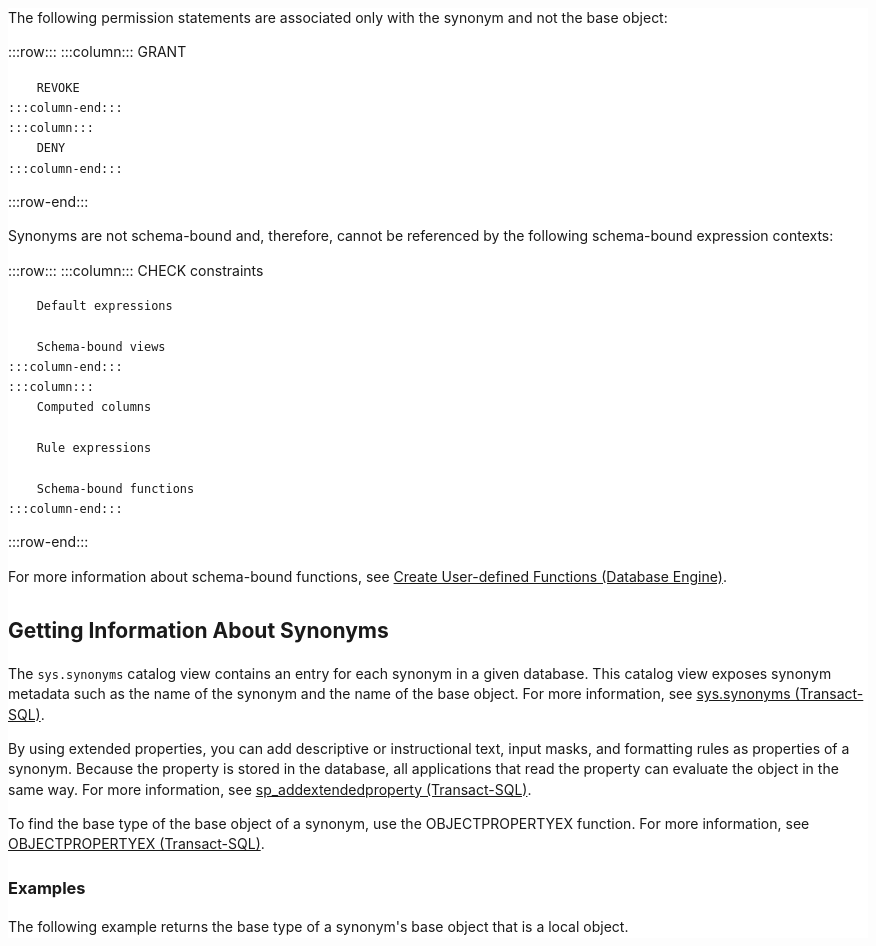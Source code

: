 The following permission statements are associated only with the synonym and not the base object:  

:::row:::
    :::column:::
        GRANT

        REVOKE
    :::column-end:::
    :::column:::
        DENY
    :::column-end:::
:::row-end:::

Synonyms are not schema-bound and, therefore, cannot be referenced by the following schema-bound expression contexts:  

:::row:::
    :::column:::
        CHECK constraints

        Default expressions

        Schema-bound views
    :::column-end:::
    :::column:::
        Computed columns

        Rule expressions

        Schema-bound functions
    :::column-end:::
:::row-end:::
  
For more information about schema-bound functions, see [Create User-defined Functions &#40;Database Engine&#41;](../../relational-databases/user-defined-functions/create-user-defined-functions-database-engine.md).  
  
## Getting Information About Synonyms  
The `sys.synonyms` catalog view contains an entry for each synonym in a given database. This catalog view exposes synonym metadata such as the name of the synonym and the name of the base object. For more information, see [sys.synonyms &#40;Transact-SQL&#41;](../../relational-databases/system-catalog-views/sys-synonyms-transact-sql.md).  
  
By using extended properties, you can add descriptive or instructional text, input masks, and formatting rules as properties of a synonym. Because the property is stored in the database, all applications that read the property can evaluate the object in the same way. For more information, see [sp_addextendedproperty &#40;Transact-SQL&#41;](../../relational-databases/system-stored-procedures/sp-addextendedproperty-transact-sql.md).  
  
To find the base type of the base object of a synonym, use the OBJECTPROPERTYEX function. For more information, see [OBJECTPROPERTYEX &#40;Transact-SQL&#41;](../../t-sql/functions/objectpropertyex-transact-sql.md).  
  
### Examples  
The following example returns the base type of a synonym's base object that is a local object.  
  